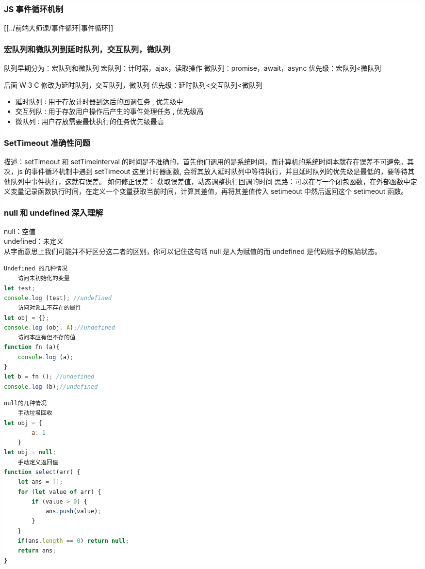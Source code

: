 ### JS 事件循环机制
[[../前端大师课/事件循环|事件循环]]

### 宏队列和微队列到延时队列，交互队列，微队列
队列早期分为：宏队列和微队列
宏队列：计时器，ajax，读取操作
微队列：promise，await，async
优先级：宏队列<微队列

后面 W 3 C 修改为延时队列，交互队列，微队列
优先级：延时队列<交互队列<微队列
- 延时队列 : 用于存放计时器到达后的回调任务 , 优先级中
- 交互列队 : 用于存放用户操作后产生的事件处理任务 , 优先级高
- 微队列 : 用户存放需要最快执行的任务优先级最高

### SetTimeout 准确性问题
描述：setTimeout 和 setTimeinterval 的时间是不准确的，首先他们调用的是系统时间，而计算机的系统时间本就存在误差不可避免。其次，js 的事件循环机制中遇到 setTimeout 这里计时器函数, 会将其放入延时队列中等待执行，并且延时队列的优先级是最低的，要等待其他队列中事件执行，这就有误差。
如何修正误差：
获取误差值，动态调整执行回调的时间
思路：可以在写一个闭包函数，在外部函数中定义变量记录函数执行时间，在定义一个变量获取当前时间，计算其差值，再将其差值传入 setimeout 中然后返回这个 setimeout 函数。

###  null 和 undefined 深入理解
null：空值  
undefined：未定义  
从字面意思上我们可能并不好区分这二者的区别，你可以记住这句话 null 是人为赋值的而 undefined 是代码赋予的原始状态。
```JavaScript
Undefined 的几种情况
	访问未初始化的变量
let test;
console.log (test); //undefined
	访问对象上不存在的属性
let obj = {};
console.log (obj. A);//undefined
	访问本应有但不存的值
function fn (a){
	console.log (a);
}
let b = fn (); //undefined
console.log (b);//undefined
```

``` JavaScript
null的几种情况
	手动垃圾回收
let obj = {
		a: 1
	}
let obj = null;
	手动定义返回值
function select(arr) {
    let ans = [];
    for (let value of arr) {
        if (value > 0) {
            ans.push(value);
        }
    }
    if(ans.length == 0) return null;
    return ans;
}

```
